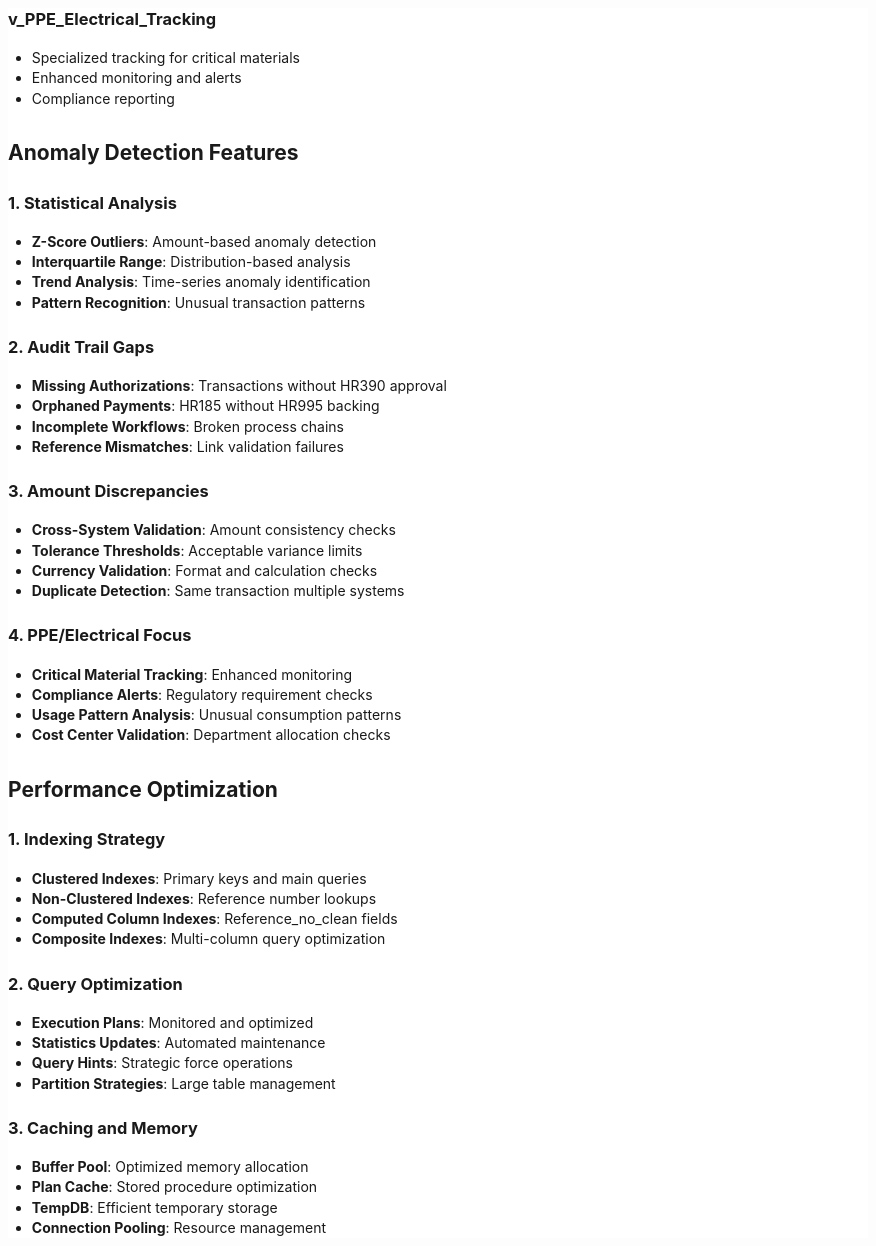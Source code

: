 ### v_PPE_Electrical_Tracking
- Specialized tracking for critical materials
- Enhanced monitoring and alerts
- Compliance reporting

## Anomaly Detection Features

### 1. Statistical Analysis
- **Z-Score Outliers**: Amount-based anomaly detection
- **Interquartile Range**: Distribution-based analysis
- **Trend Analysis**: Time-series anomaly identification
- **Pattern Recognition**: Unusual transaction patterns

### 2. Audit Trail Gaps
- **Missing Authorizations**: Transactions without HR390 approval
- **Orphaned Payments**: HR185 without HR995 backing
- **Incomplete Workflows**: Broken process chains
- **Reference Mismatches**: Link validation failures

### 3. Amount Discrepancies
- **Cross-System Validation**: Amount consistency checks
- **Tolerance Thresholds**: Acceptable variance limits
- **Currency Validation**: Format and calculation checks
- **Duplicate Detection**: Same transaction multiple systems

### 4. PPE/Electrical Focus
- **Critical Material Tracking**: Enhanced monitoring
- **Compliance Alerts**: Regulatory requirement checks
- **Usage Pattern Analysis**: Unusual consumption patterns
- **Cost Center Validation**: Department allocation checks

## Performance Optimization

### 1. Indexing Strategy
- **Clustered Indexes**: Primary keys and main queries
- **Non-Clustered Indexes**: Reference number lookups
- **Computed Column Indexes**: Reference_no_clean fields
- **Composite Indexes**: Multi-column query optimization

### 2. Query Optimization
- **Execution Plans**: Monitored and optimized
- **Statistics Updates**: Automated maintenance
- **Query Hints**: Strategic force operations
- **Partition Strategies**: Large table management

### 3. Caching and Memory
- **Buffer Pool**: Optimized memory allocation
- **Plan Cache**: Stored procedure optimization
- **TempDB**: Efficient temporary storage
- **Connection Pooling**: Resource management
